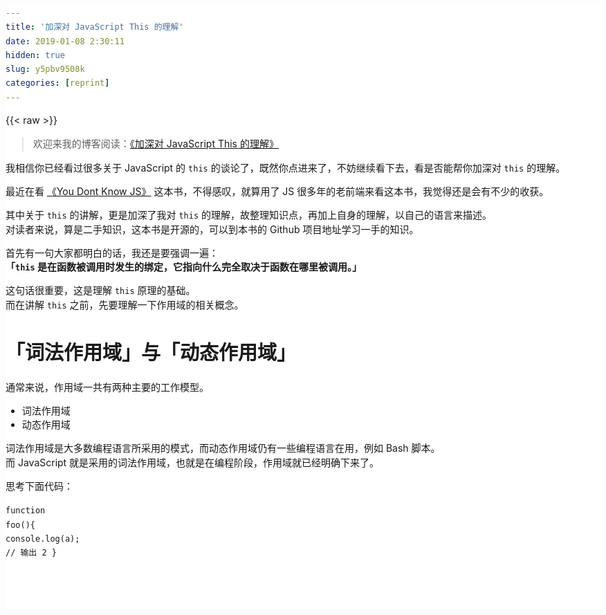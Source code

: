 ```yaml
---
title: '加深对 JavaScript This 的理解' 
date: 2019-01-08 2:30:11
hidden: true
slug: y5pbv9508k
categories: [reprint]
---
```


{{< raw >}}

                    
<blockquote><p>欢迎来我的博客阅读：<a href="http://huang-jerryc.com/2017/07/15/understand-this-of-javascript/" rel="nofollow noreferrer" target="_blank">《加深对 JavaScript This 的理解》</a></p></blockquote>
<p>我相信你已经看过很多关于 JavaScript 的 <code>this</code>  的谈论了，既然你点进来了，不妨继续看下去，看是否能帮你加深对 <code>this</code> 的理解。</p>
<p>最近在看 <a href="https://github.com/getify/You-Dont-Know-JS" rel="nofollow noreferrer" target="_blank">《You Dont Know JS》</a> 这本书，不得感叹，就算用了 JS 很多年的老前端来看这本书，我觉得还是会有不少的收获。</p>
<p>其中关于 <code>this</code> 的讲解，更是加深了我对 <code>this</code> 的理解，故整理知识点，再加上自身的理解，以自己的语言来描述。<br>对读者来说，算是二手知识，这本书是开源的，可以到本书的 Github 项目地址学习一手的知识。</p>
<p>首先有一句大家都明白的话，我还是要强调一遍：<br><strong>「<code>this</code> 是在函数被调用时发生的绑定，它指向什么完全取决于函数在哪里被调用。」</strong></p>
<p>这句话很重要，这是理解 <code>this</code> 原理的基础。<br>而在讲解 <code>this</code> 之前，先要理解一下作用域的相关概念。</p>
<h1 id="articleHeader0">「词法作用域」与「动态作用域」</h1>
<p>通常来说，作用域一共有两种主要的工作模型。</p>
<ul>
<li>词法作用域</li>
<li>动态作用域</li>
</ul>
<p>词法作用域是大多数编程语言所采用的模式，而动态作用域仍有一些编程语言在用，例如 Bash 脚本。<br>而 JavaScript 就是采用的词法作用域，也就是在编程阶段，作用域就已经明确下来了。</p>
<p>思考下面代码：</p>
<div class="widget-codetool" style="display:none;">
      <div class="widget-codetool--inner">
      <span class="selectCode code-tool" data-toggle="tooltip" data-placement="top" title="" data-original-title="全选"></span>
      <span type="button" class="copyCode code-tool" data-toggle="tooltip" data-placement="top" data-clipboard-text="function foo(){
  console.log(a);   // 输出 2
}

function bar(){
  let a = 3;
  foo();
}

let a = 2;

bar()" title="" data-original-title="复制"></span>
      <span type="button" class="saveToNote code-tool" data-toggle="tooltip" data-placement="top" title="" data-original-title="放进笔记"></span>
      </div>
      </div><pre class="javascript hljs"><code class="JavaScript"><span class="hljs-function"><span class="hljs-keyword">function</span> <span class="hljs-title">foo</span>(<span class="hljs-params"></span>)</span>{
  <span class="hljs-built_in">console</span>.log(a);   <span class="hljs-comment">// 输出 2</span>
}
